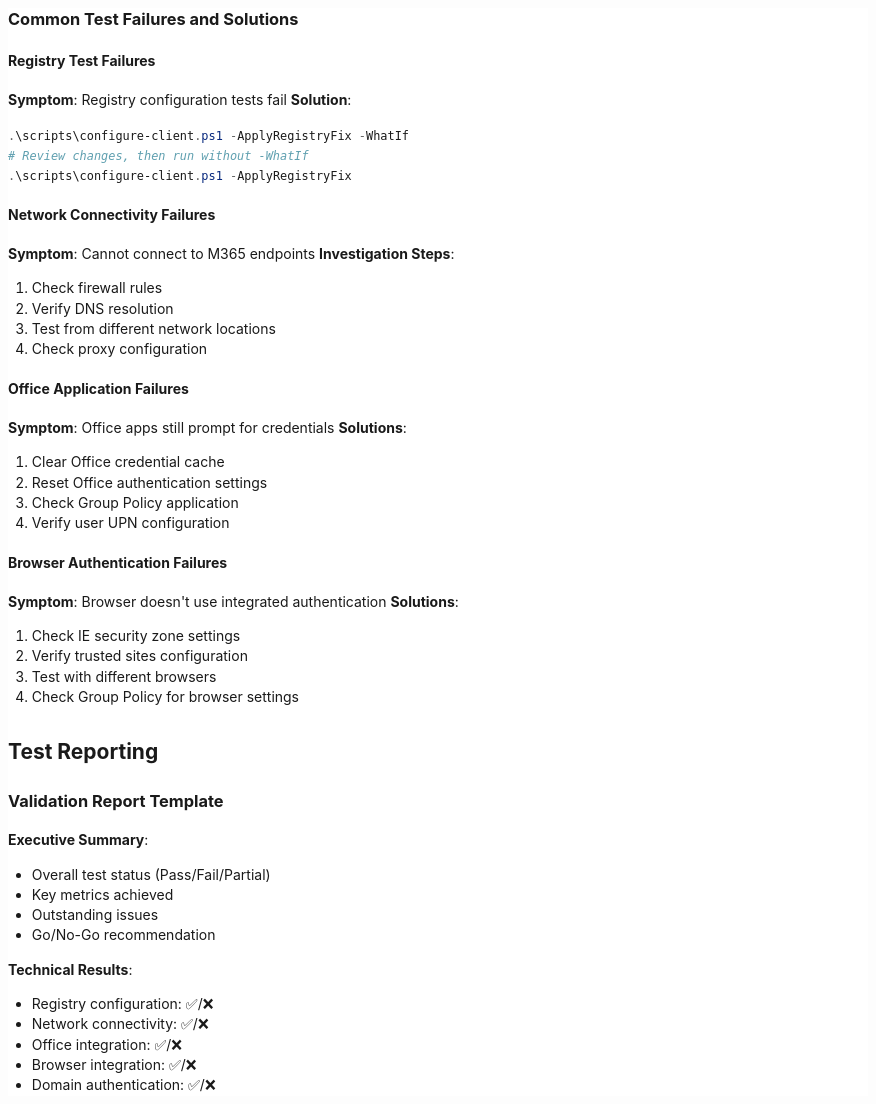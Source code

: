 ### Common Test Failures and Solutions

#### Registry Test Failures
**Symptom**: Registry configuration tests fail
**Solution**: 
```powershell
.\scripts\configure-client.ps1 -ApplyRegistryFix -WhatIf
# Review changes, then run without -WhatIf
.\scripts\configure-client.ps1 -ApplyRegistryFix
```

#### Network Connectivity Failures
**Symptom**: Cannot connect to M365 endpoints
**Investigation Steps**:
1. Check firewall rules
2. Verify DNS resolution
3. Test from different network locations
4. Check proxy configuration

#### Office Application Failures
**Symptom**: Office apps still prompt for credentials
**Solutions**:
1. Clear Office credential cache
2. Reset Office authentication settings
3. Check Group Policy application
4. Verify user UPN configuration

#### Browser Authentication Failures  
**Symptom**: Browser doesn't use integrated authentication
**Solutions**:
1. Check IE security zone settings
2. Verify trusted sites configuration
3. Test with different browsers
4. Check Group Policy for browser settings

## Test Reporting

### Validation Report Template

**Executive Summary**:
- Overall test status (Pass/Fail/Partial)
- Key metrics achieved
- Outstanding issues
- Go/No-Go recommendation

**Technical Results**:
- Registry configuration: ✅/❌
- Network connectivity: ✅/❌  
- Office integration: ✅/❌
- Browser integration: ✅/❌
- Domain authentication: ✅/❌
